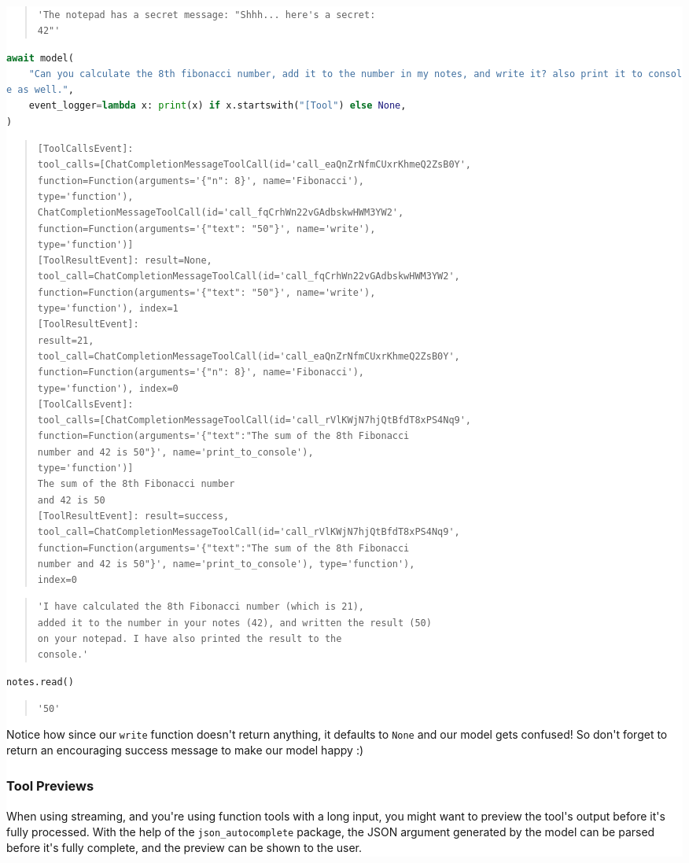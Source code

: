 



> <code>'The notepad has a secret message: "Shhh... here\'s a secret: 42"'</code><br/>



```python
await model(
    "Can you calculate the 8th fibonacci number, add it to the number in my notes, and write it? also print it to console as well.",
    event_logger=lambda x: print(x) if x.startswith("[Tool") else None,
)
```


> <code>[ToolCallsEvent]: tool_calls=[ChatCompletionMessageToolCall(id='call_eaQnZrNfmCUxrKhmeQ2ZsB0Y', function=Function(arguments='{"n": 8}', name='Fibonacci'), type='function'), ChatCompletionMessageToolCall(id='call_fqCrhWn22vGAdbskwHWM3YW2', function=Function(arguments='{"text": "50"}', name='write'), type='function')]</code><br/>
> <code>[ToolResultEvent]: result=None, tool_call=ChatCompletionMessageToolCall(id='call_fqCrhWn22vGAdbskwHWM3YW2', function=Function(arguments='{"text": "50"}', name='write'), type='function'), index=1</code><br/>
> <code>[ToolResultEvent]: result=21, tool_call=ChatCompletionMessageToolCall(id='call_eaQnZrNfmCUxrKhmeQ2ZsB0Y', function=Function(arguments='{"n": 8}', name='Fibonacci'), type='function'), index=0</code><br/>
> <code>[ToolCallsEvent]: tool_calls=[ChatCompletionMessageToolCall(id='call_rVlKWjN7hjQtBfdT8xPS4Nq9', function=Function(arguments='{"text":"The sum of the 8th Fibonacci number and 42 is 50"}', name='print_to_console'), type='function')]</code><br/>
> <code>The sum of the 8th Fibonacci number and 42 is 50</code><br/>
> <code>[ToolResultEvent]: result=success, tool_call=ChatCompletionMessageToolCall(id='call_rVlKWjN7hjQtBfdT8xPS4Nq9', function=Function(arguments='{"text":"The sum of the 8th Fibonacci number and 42 is 50"}', name='print_to_console'), type='function'), index=0</code><br/>




> <code>'I have calculated the 8th Fibonacci number (which is 21), added it to the number in your notes (42), and written the result (50) on your notepad. I have also printed the result to the console.'</code><br/>



```python
notes.read()
```





> <code>'50'</code><br/>


Notice how since our `write` function doesn't return anything, it defaults to `None` and our model gets confused! So don't forget to return an encouraging success message to make our model happy :)


### Tool Previews

When using streaming, and you're using function tools with a long input, you might want to preview the tool's output before it's fully processed. With the help of the `json_autocomplete` package, the JSON argument generated by the model can be parsed before it's fully complete, and the preview can be shown to the user.
